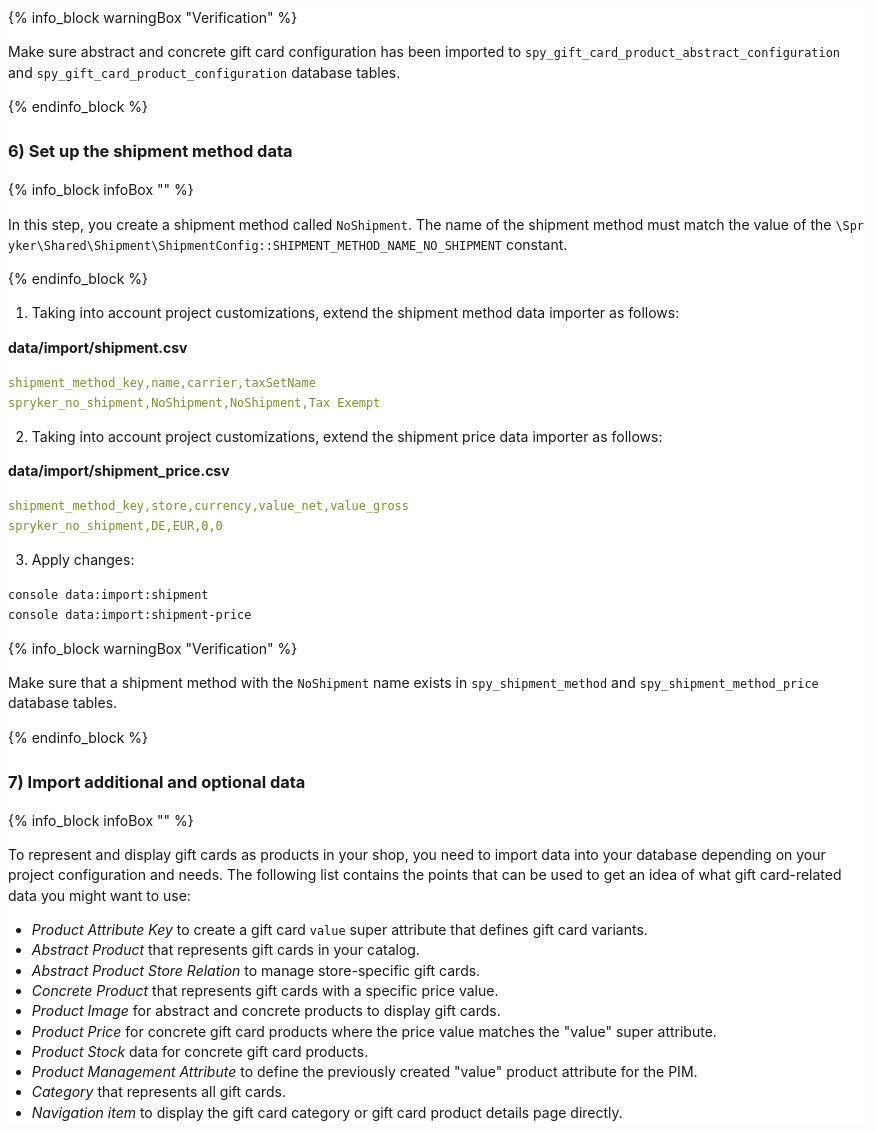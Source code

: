 {% info_block warningBox "Verification" %}

Make sure abstract and concrete gift card configuration has been imported to `spy_gift_card_product_abstract_configuration` and `spy_gift_card_product_configuration` database tables.

{% endinfo_block %}

### 6) Set up the shipment method data

{% info_block infoBox "" %}

In this step, you create a shipment method called `NoShipment`. The name of the shipment method must match the value of the `\Spryker\Shared\Shipment\ShipmentConfig::SHIPMENT_METHOD_NAME_NO_SHIPMENT` constant.

{% endinfo_block %}

1. Taking into account project customizations, extend the shipment method data importer as follows:

**data/import/shipment.csv**

```yaml
shipment_method_key,name,carrier,taxSetName
spryker_no_shipment,NoShipment,NoShipment,Tax Exempt
```

2. Taking into account project customizations, extend the shipment price data importer as follows:

**data/import/shipment_price.csv**

```yaml
shipment_method_key,store,currency,value_net,value_gross
spryker_no_shipment,DE,EUR,0,0
```

3. Apply changes:

```bash
console data:import:shipment
console data:import:shipment-price
```

{% info_block warningBox "Verification" %}

Make sure that a shipment method with the `NoShipment` name exists in `spy_shipment_method` and `spy_shipment_method_price` database tables.

{% endinfo_block %}

### 7) Import additional and optional data

{% info_block infoBox "" %}

To represent and display gift cards as products in your shop, you need to import data into your database depending on your project configuration and needs. The following list contains the points that can be used to get an idea of what gift card-related data you might want to use:
* *Product Attribute Key* to create a gift card `value` super attribute that defines gift card variants.
* *Abstract Product* that represents gift cards in your catalog.
* *Abstract Product Store Relation* to manage store-specific gift cards.
* *Concrete Product* that represents gift cards with a specific price value.
* *Product Image* for abstract and concrete products to display gift cards.
* *Product Price* for concrete gift card products where the price value matches the "value" super attribute.
* *Product Stock* data for concrete gift card products.
* *Product Management Attribute* to define the previously created "value" product attribute for the PIM.
* *Category* that represents all gift cards.
* *Navigation item* to display the gift card category or gift card product details page directly.
